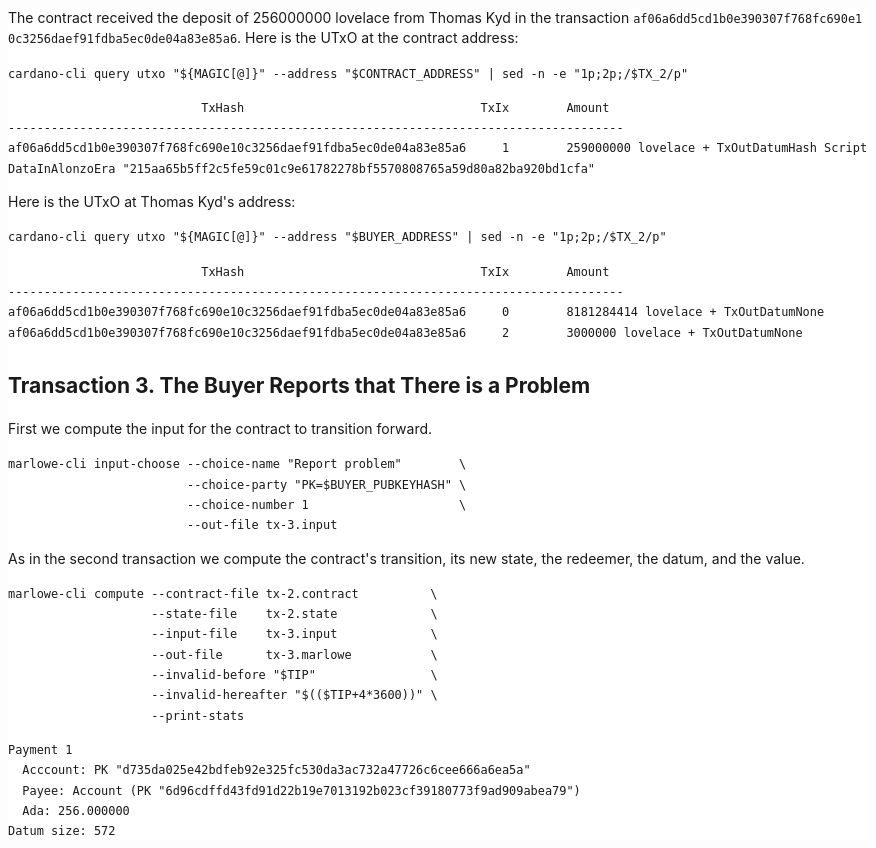 The contract received the deposit of 256000000 lovelace from Thomas Kyd in the transaction `af06a6dd5cd1b0e390307f768fc690e10c3256daef91fdba5ec0de04a83e85a6`. Here is the UTxO at the contract address:

```
cardano-cli query utxo "${MAGIC[@]}" --address "$CONTRACT_ADDRESS" | sed -n -e "1p;2p;/$TX_2/p"
```

```console
                           TxHash                                 TxIx        Amount
--------------------------------------------------------------------------------------
af06a6dd5cd1b0e390307f768fc690e10c3256daef91fdba5ec0de04a83e85a6     1        259000000 lovelace + TxOutDatumHash ScriptDataInAlonzoEra "215aa65b5ff2c5fe59c01c9e61782278bf5570808765a59d80a82ba920bd1cfa"
```

Here is the UTxO at Thomas Kyd's address:

```
cardano-cli query utxo "${MAGIC[@]}" --address "$BUYER_ADDRESS" | sed -n -e "1p;2p;/$TX_2/p"
```

```console
                           TxHash                                 TxIx        Amount
--------------------------------------------------------------------------------------
af06a6dd5cd1b0e390307f768fc690e10c3256daef91fdba5ec0de04a83e85a6     0        8181284414 lovelace + TxOutDatumNone
af06a6dd5cd1b0e390307f768fc690e10c3256daef91fdba5ec0de04a83e85a6     2        3000000 lovelace + TxOutDatumNone
```

## Transaction 3. The Buyer Reports that There is a Problem

First we compute the input for the contract to transition forward.

```
marlowe-cli input-choose --choice-name "Report problem"        \
                         --choice-party "PK=$BUYER_PUBKEYHASH" \
                         --choice-number 1                     \
                         --out-file tx-3.input
```

As in the second transaction we compute the contract's transition, its new state, the redeemer, the datum, and the value.

```
marlowe-cli compute --contract-file tx-2.contract          \
                    --state-file    tx-2.state             \
                    --input-file    tx-3.input             \
                    --out-file      tx-3.marlowe           \
                    --invalid-before "$TIP"                \
                    --invalid-hereafter "$(($TIP+4*3600))" \
                    --print-stats
```

```console
Payment 1
  Acccount: PK "d735da025e42bdfeb92e325fc530da3ac732a47726c6cee666a6ea5a"
  Payee: Account (PK "6d96cdffd43fd91d22b19e7013192b023cf39180773f9ad909abea79")
  Ada: 256.000000
Datum size: 572
```
